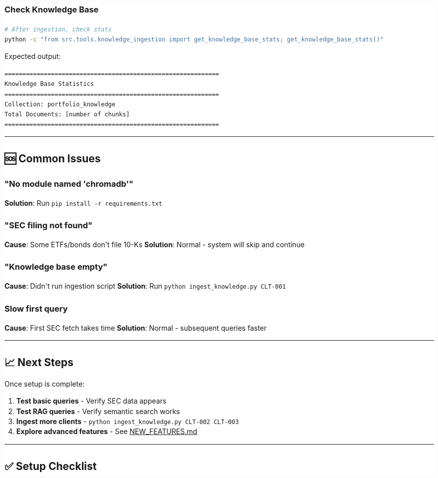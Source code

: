 ### Check Knowledge Base
```bash
# After ingestion, check stats
python -c "from src.tools.knowledge_ingestion import get_knowledge_base_stats; get_knowledge_base_stats()"
```

Expected output:
```
============================================================
Knowledge Base Statistics
============================================================
Collection: portfolio_knowledge
Total Documents: [number of chunks]
============================================================
```

---

## 🆘 Common Issues

### "No module named 'chromadb'"
**Solution**: Run `pip install -r requirements.txt`

### "SEC filing not found"
**Cause**: Some ETFs/bonds don't file 10-Ks
**Solution**: Normal - system will skip and continue

### "Knowledge base empty"
**Cause**: Didn't run ingestion script
**Solution**: Run `python ingest_knowledge.py CLT-001`

### Slow first query
**Cause**: First SEC fetch takes time
**Solution**: Normal - subsequent queries faster

---

## 📈 Next Steps

Once setup is complete:

1. **Test basic queries** - Verify SEC data appears
2. **Test RAG queries** - Verify semantic search works
3. **Ingest more clients** - `python ingest_knowledge.py CLT-002 CLT-003`
4. **Explore advanced features** - See [NEW_FEATURES.md](NEW_FEATURES.md)

---

## ✅ Setup Checklist
